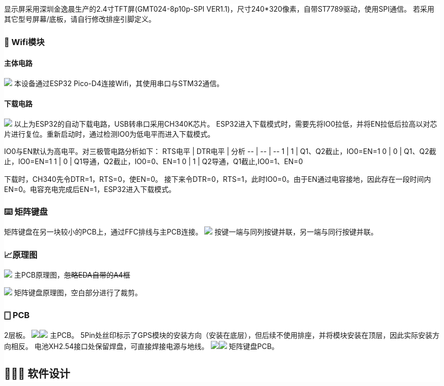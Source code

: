 显示屏采用深圳金逸晨生产的2.4寸TFT屏(GMT024-8p10p-SPI VER1.1)，尺寸240*320像素，自带ST7789驱动，使用SPI通信。
若采用其它型号屏幕/底板，请自行修改排座引脚定义。

### 📶 Wifi模块

#### 主体电路
![](img/2024-09-13-23-23-51.png)
本设备通过ESP32 Pico-D4连接Wifi，其使用串口与STM32通信。

#### 下载电路
![](img/2024-09-13-23-25-55.png)
以上为ESP32的自动下载电路，USB转串口采用CH340K芯片。
ESP32进入下载模式时，需要先将IO0拉低，并将EN拉低后拉高以对芯片进行复位。重新启动时，通过检测IO0为低电平而进入下载模式。

IO0与EN默认为高电平。对三极管电路分析如下：
RTS电平 | DTR电平 | 分析
-- | -- | --
1 | 1 | Q1、Q2截止，IO0=EN=1
0 | 0 | Q1、Q2截止，IO0=EN=1
1 | 0 | Q1导通，Q2截止，IO0=0、EN=1
0 | 1 | Q2导通，Q1截止,IO0=1、EN=0

下载时，CH340先令DTR=1，RTS=0，使EN=0。
接下来令DTR=0，RTS=1，此时IO0=0。由于EN通过电容接地，因此存在一段时间内EN=0。电容充电完成后EN=1，ESP32进入下载模式。

### ⌨️ 矩阵键盘
矩阵键盘在另一块较小的PCB上，通过FFC排线与主PCB连接。
![](img/2024-09-22-10-59-17.png)
按键一端与同列按键并联，另一端与同行按键并联。

### 📈原理图
![](img/2024-09-25-23-18-28.png)
主PCB原理图，~~忽略EDA自带的A4框~~

![](img/2024-09-25-23-19-33.png)
矩阵键盘原理图，空白部分进行了裁剪。

### 🀆 PCB
2层板。
![](img/2024-09-25-23-24-01.png)![](img/2024-09-25-23-24-15.png)
主PCB。
5Pin处丝印标示了GPS模块的安装方向（安装在底层），但后续不使用排座，并将模块安装在顶层，因此实际安装方向相反。
电池XH2.54接口处保留焊盘，可直接焊接电源与地线。
![](img/2024-09-25-23-26-29.png)![](img/2024-09-25-23-26-36.png)
矩阵键盘PCB。

## 👨🏽‍💻 软件设计
